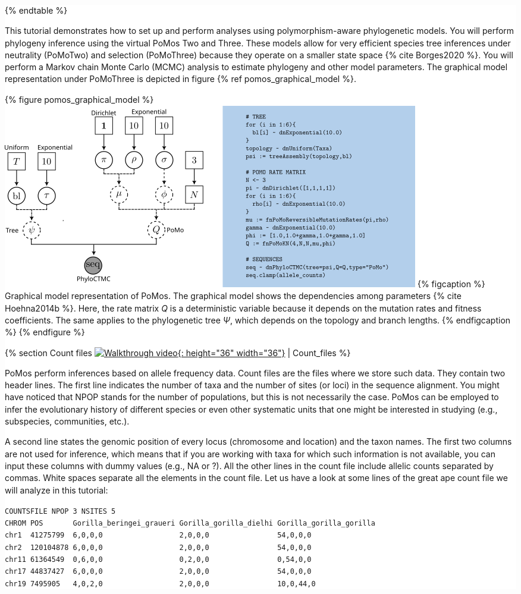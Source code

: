 {% endtable %}

This tutorial demonstrates how to set up and perform analyses using polymorphism-aware phylogenetic models. You will perform phylogeny inference using the virtual PoMos Two and Three. These models allow for very efficient species tree inferences under neutrality (PoMoTwo) and selection (PoMoThree) because they operate on a smaller state space {% cite Borges2020 %}. You will perform a Markov chain Monte Carlo (MCMC) analysis to estimate phylogeny and other model parameters. The graphical model representation under PoMoThree is depicted in figure {% ref pomos_graphical_model %}.

{% figure pomos_graphical_model %}
<img src="figures/dag_pomos.png" />
{% figcaption %}
Graphical model representation of PoMos. The graphical model shows the dependencies among parameters {% cite Hoehna2014b %}. Here, the rate matrix $Q$ is a deterministic variable because it depends on the mutation rates and fitness coefficients. The same applies to the phylogenetic tree $\Psi$, which depends on the topology and branch lengths.
{% endfigcaption %}
{% endfigure %}


{% section Count files [![Walkthrough video](/assets/img/YouTube_icon.svg){: height="36" width="36"}](https://youtu.be/MQjs08HH2VY) | Count_files %}

PoMos perform inferences based on allele frequency data. Count files are the files where we store such data. They contain two header lines. The first line indicates the number of taxa and the number of sites (or loci) in the sequence alignment. You might have noticed that NPOP stands for the number of populations, but this is not necessarily the case. PoMos can be employed to infer the evolutionary history of different species or even other systematic units that one might be interested in studying (e.g., subspecies, communities, etc.).

A second line states the genomic position of every locus (chromosome and location) and the taxon names. The first two columns are not used for inference, which means that if you are working with taxa for which such information is not available, you can input these columns with dummy values (e.g., NA or ?). All the other lines in the count file include allelic counts separated by commas. White spaces separate all the elements in the count file. Let us have a look at some lines of the great ape count file we will analyze in this tutorial:

```
COUNTSFILE NPOP 3 NSITES 5
CHROM POS       Gorilla_beringei_graueri Gorilla_gorilla_dielhi Gorilla_gorilla_gorilla
chr1  41275799  6,0,0,0                  2,0,0,0                54,0,0,0 
chr2  120104878 6,0,0,0                  2,0,0,0                54,0,0,0 
chr11 61364549  0,6,0,0                  0,2,0,0                0,54,0,0 
chr17 44837427  6,0,0,0                  2,0,0,0                54,0,0,0 
chr19 7495905   4,0,2,0                  2,0,0,0                10,0,44,0 
```
